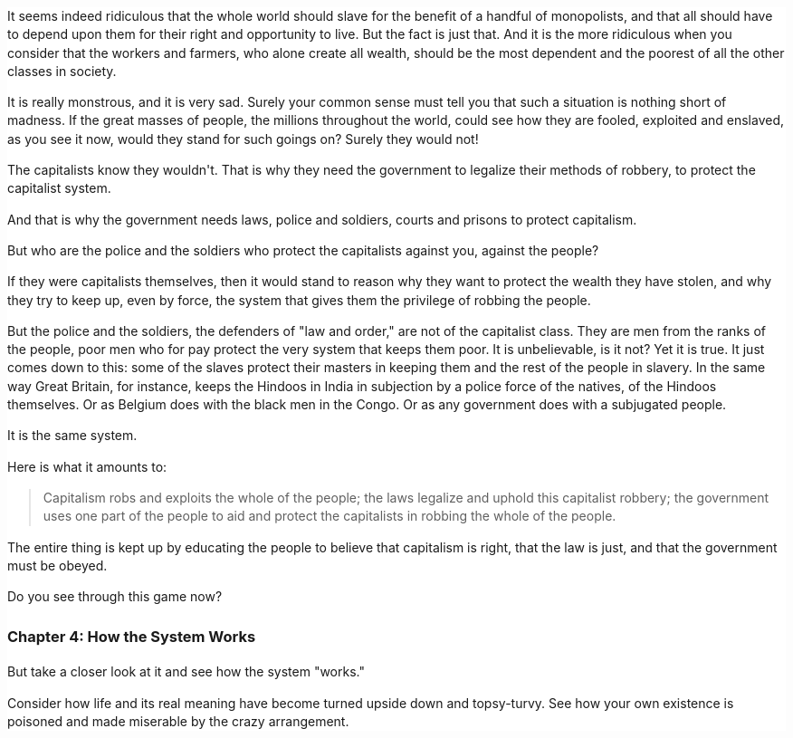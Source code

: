 It seems indeed ridiculous that the whole world should slave for the
benefit of a handful of monopolists, and that all should have to depend
upon them for their right and opportunity to live. But the fact is just
that. And it is the more ridiculous when you consider that the workers
and farmers, who alone create all wealth, should be the most dependent
and the poorest of all the other classes in society.

It is really monstrous, and it is very sad. Surely your common sense
must tell you that such a situation is nothing short of madness. If the
great masses of people, the millions throughout the world, could see how
they are fooled, exploited and enslaved, as you see it now, would they
stand for such goings on? Surely they would not!

The capitalists know they wouldn't. That is why they need the government
to legalize their methods of robbery, to protect the capitalist system.

And that is why the government needs laws, police and soldiers, courts
and prisons to protect capitalism.

But who are the police and the soldiers who protect the capitalists
against you, against the people?

If they were capitalists themselves, then it would stand to reason why
they want to protect the wealth they have stolen, and why they try to
keep up, even by force, the system that gives them the privilege of
robbing the people.

But the police and the soldiers, the defenders of "law and order," are
not of the capitalist class. They are men from the ranks of the people,
poor men who for pay protect the very system that keeps them poor. It is
unbelievable, is it not? Yet it is true. It just comes down to this:
some of the slaves protect their masters in keeping them and the rest of
the people in slavery. In the same way Great Britain, for instance,
keeps the Hindoos in India in subjection by a police force of the
natives, of the Hindoos themselves. Or as Belgium does with the black
men in the Congo. Or as any government does with a subjugated people.

It is the same system.

Here is what it amounts to:

>Capitalism robs and exploits the whole of the people; the laws legalize
and uphold this capitalist robbery; the government uses one part of the
people to aid and protect the capitalists in robbing the whole of the
people.

The entire thing is kept up by educating the people to believe that
capitalism is right, that the law is just, and that the government must
be obeyed.

Do you see through this game now?

### Chapter 4: How the System Works

But take a closer look at it and see how the system "works."

Consider how life and its real meaning have become turned upside down
and topsy-turvy. See how your own existence is poisoned and made
miserable by the crazy arrangement.

